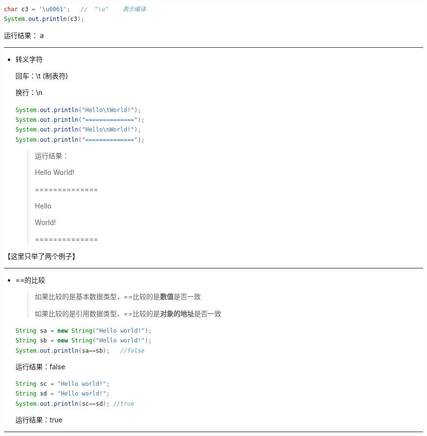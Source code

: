   ```java
  char c3 = '\u0061'; 	//	"\u"	表示编译 
  System.out.println(c3);
  ```
  
  运行结果： a

---

- 转义字符

  回车：\t (制表符)

  换行：\n

  ```java
  System.out.println("Hello\tWorld!");
  System.out.println("==============");
  System.out.println("Hello\nWorld!");
  System.out.println("==============");
  ```

  > 运行结果：
  >
  > Hello	World!
  >
  > ==============
  >
  > Hello
  >
  > World!
  >
  > ============== 

【这里只举了两个例子】

---

- ==的比较

  >如果比较的是基本数据类型，==比较的是**数值**是否一致
  >
  >如果比较的是引用数据类型，==比较的是**对象的地址**是否一致

  ```java
  String sa = new String("Hello world!");
  String sb = new String("Hello world!");
  System.out.println(sa==sb);	//false
  ```

  运行结果：false

  ```java
  String sc = "Hello world!";
  String sd = "Hello world!";
  System.out.println(sc==sd); //true
  ```

  运行结果：true

---